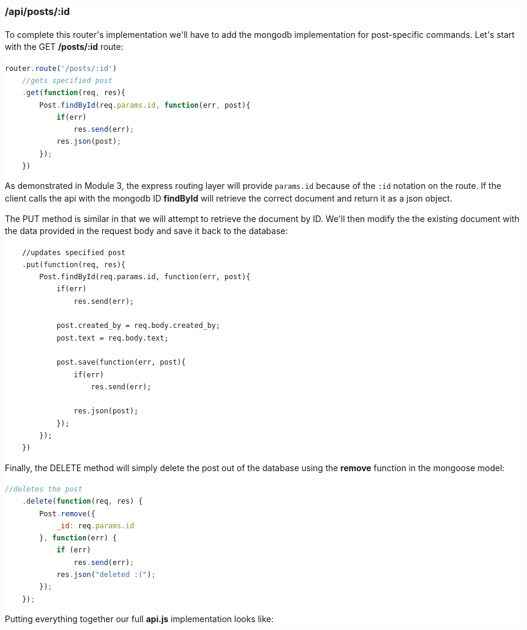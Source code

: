 
### **/api/posts/:id**

To complete this router's implementation we'll have to add the mongodb implementation for post-specific commands. Let's start with the GET **/posts/:id** route:

```js
router.route('/posts/:id')
	//gets specified post
	.get(function(req, res){
		Post.findById(req.params.id, function(err, post){
			if(err)
				res.send(err);
			res.json(post);
		});
	}) 
```

As demonstrated in Module 3, the express routing layer will provide `params.id` because of the `:id` notation on the route. If the client calls the api with the mongodb ID **findById** will retrieve the correct document and return it as a json object.

The PUT method is similar in that we will attempt to retrieve the document by ID. We'll then modify the the existing document with the data provided in the request body and save it back to the database:

```
	//updates specified post
	.put(function(req, res){
		Post.findById(req.params.id, function(err, post){
			if(err)
				res.send(err);

			post.created_by = req.body.created_by;
			post.text = req.body.text;

			post.save(function(err, post){
				if(err)
					res.send(err);

				res.json(post);
			});
		});
	})
```

Finally, the DELETE method will simply delete the post out of the database using the **remove** function in the mongoose model:

```js
//deletes the post
	.delete(function(req, res) {
		Post.remove({
			_id: req.params.id
		}, function(err) {
			if (err)
				res.send(err);
			res.json("deleted :(");
		});
	});

```
Putting everything together our full **api.js** implementation looks like:
